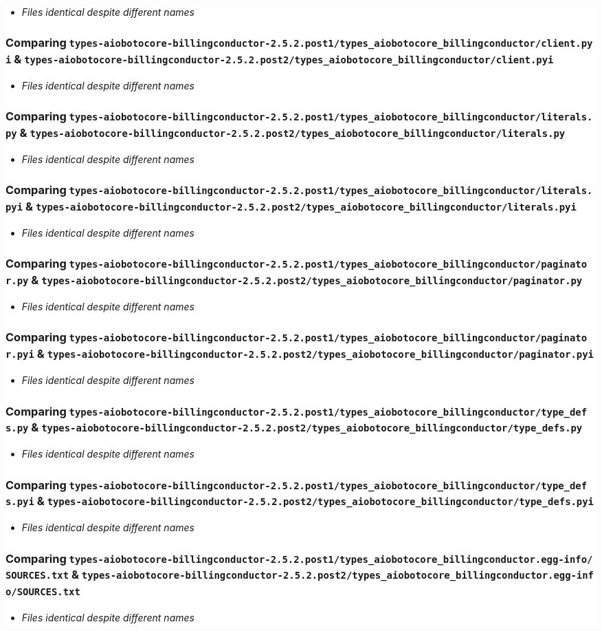  * *Files identical despite different names*

### Comparing `types-aiobotocore-billingconductor-2.5.2.post1/types_aiobotocore_billingconductor/client.pyi` & `types-aiobotocore-billingconductor-2.5.2.post2/types_aiobotocore_billingconductor/client.pyi`

 * *Files identical despite different names*

### Comparing `types-aiobotocore-billingconductor-2.5.2.post1/types_aiobotocore_billingconductor/literals.py` & `types-aiobotocore-billingconductor-2.5.2.post2/types_aiobotocore_billingconductor/literals.py`

 * *Files identical despite different names*

### Comparing `types-aiobotocore-billingconductor-2.5.2.post1/types_aiobotocore_billingconductor/literals.pyi` & `types-aiobotocore-billingconductor-2.5.2.post2/types_aiobotocore_billingconductor/literals.pyi`

 * *Files identical despite different names*

### Comparing `types-aiobotocore-billingconductor-2.5.2.post1/types_aiobotocore_billingconductor/paginator.py` & `types-aiobotocore-billingconductor-2.5.2.post2/types_aiobotocore_billingconductor/paginator.py`

 * *Files identical despite different names*

### Comparing `types-aiobotocore-billingconductor-2.5.2.post1/types_aiobotocore_billingconductor/paginator.pyi` & `types-aiobotocore-billingconductor-2.5.2.post2/types_aiobotocore_billingconductor/paginator.pyi`

 * *Files identical despite different names*

### Comparing `types-aiobotocore-billingconductor-2.5.2.post1/types_aiobotocore_billingconductor/type_defs.py` & `types-aiobotocore-billingconductor-2.5.2.post2/types_aiobotocore_billingconductor/type_defs.py`

 * *Files identical despite different names*

### Comparing `types-aiobotocore-billingconductor-2.5.2.post1/types_aiobotocore_billingconductor/type_defs.pyi` & `types-aiobotocore-billingconductor-2.5.2.post2/types_aiobotocore_billingconductor/type_defs.pyi`

 * *Files identical despite different names*

### Comparing `types-aiobotocore-billingconductor-2.5.2.post1/types_aiobotocore_billingconductor.egg-info/SOURCES.txt` & `types-aiobotocore-billingconductor-2.5.2.post2/types_aiobotocore_billingconductor.egg-info/SOURCES.txt`

 * *Files identical despite different names*

